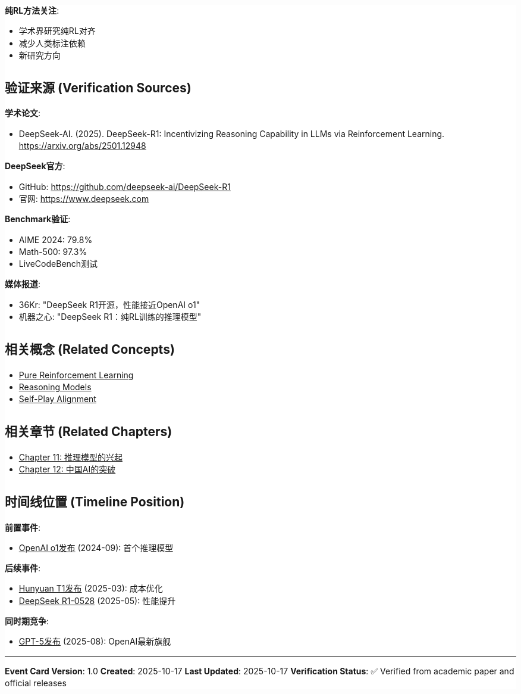 **纯RL方法关注**:
- 学术界研究纯RL对齐
- 减少人类标注依赖
- 新研究方向

## 验证来源 (Verification Sources)

**学术论文**:
- DeepSeek-AI. (2025). DeepSeek-R1: Incentivizing Reasoning Capability in LLMs via Reinforcement Learning. https://arxiv.org/abs/2501.12948

**DeepSeek官方**:
- GitHub: https://github.com/deepseek-ai/DeepSeek-R1
- 官网: https://www.deepseek.com

**Benchmark验证**:
- AIME 2024: 79.8%
- Math-500: 97.3%
- LiveCodeBench测试

**媒体报道**:
- 36Kr: "DeepSeek R1开源，性能接近OpenAI o1"
- 机器之心: "DeepSeek R1：纯RL训练的推理模型"

## 相关概念 (Related Concepts)

- [Pure Reinforcement Learning](../../concepts/pure-reinforcement-learning.md)
- [Reasoning Models](../../concepts/reasoning-models.md)
- [Self-Play Alignment](../../concepts/self-play-alignment.md)

## 相关章节 (Related Chapters)

- [Chapter 11: 推理模型的兴起](../../../manuscript/06-recent-developments/2025-present.md)
- [Chapter 12: 中国AI的突破](../../../manuscript/06-recent-developments/chinese-breakthroughs.md)

## 时间线位置 (Timeline Position)

**前置事件**:
- [OpenAI o1发布](o1-release-2024.md) (2024-09): 首个推理模型

**后续事件**:
- [Hunyuan T1发布](hunyuan-t1-2025.md) (2025-03): 成本优化
- [DeepSeek R1-0528](r1-0528-2025.md) (2025-05): 性能提升

**同时期竞争**:
- [GPT-5发布](gpt5-release-2025.md) (2025-08): OpenAI最新旗舰

---

**Event Card Version**: 1.0
**Created**: 2025-10-17
**Last Updated**: 2025-10-17
**Verification Status**: ✅ Verified from academic paper and official releases
